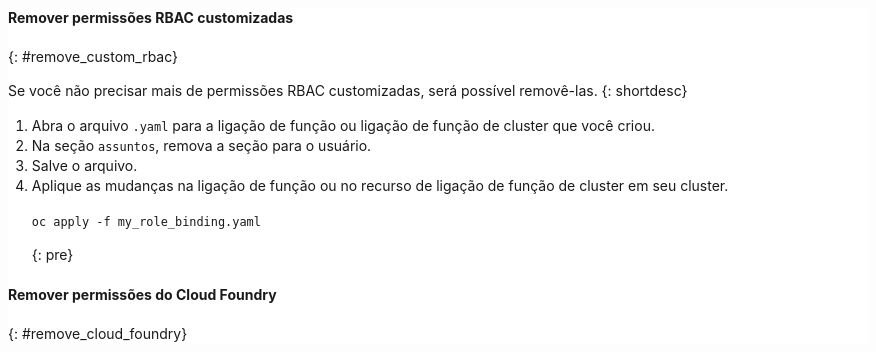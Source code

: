 #### Remover permissões RBAC customizadas
{: #remove_custom_rbac}

Se você não precisar mais de permissões RBAC customizadas, será possível removê-las.
{: shortdesc}

1. Abra o arquivo `.yaml` para a ligação de função ou ligação de função de cluster que você criou.
2. Na seção `assuntos`, remova a seção para o usuário.
3. Salve o arquivo.
4. Aplique as mudanças na ligação de função ou no recurso de ligação de função de cluster em seu cluster.
    ```
    oc apply -f my_role_binding.yaml
    ```
    {: pre}

#### Remover permissões do Cloud Foundry
{: #remove_cloud_foundry}

